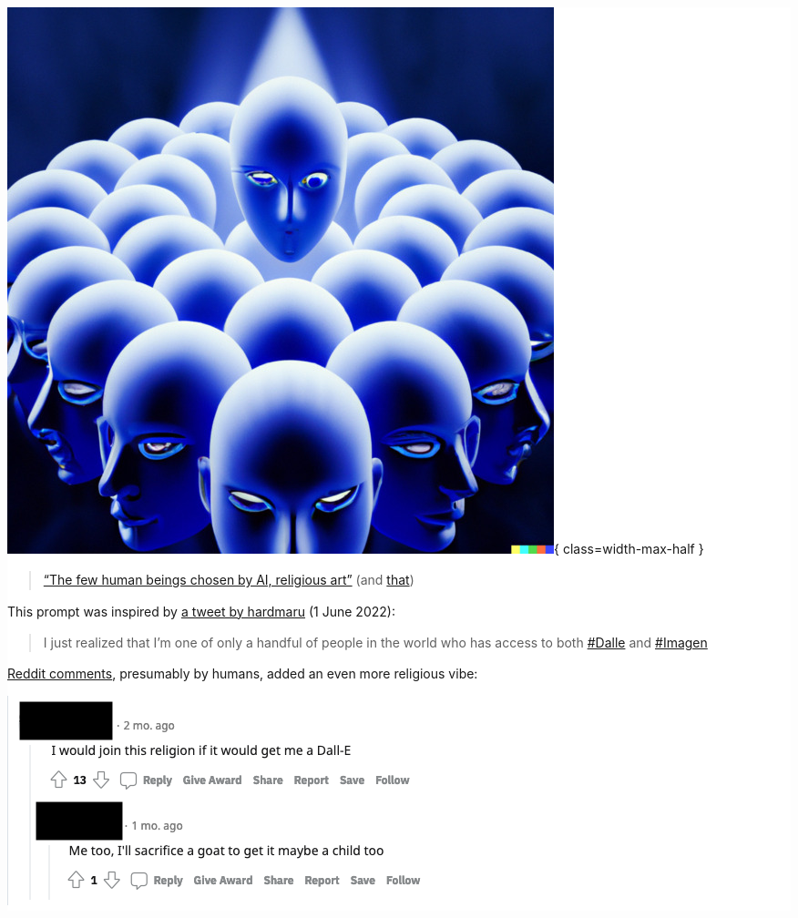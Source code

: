 ![](./01.jpg){ class=width-max-half }

> [“The few human beings chosen by AI, religious art”](https://labs.openai.com/s/LHeLlBqPpJqFc2RsdHotQS2P) (and [that](https://labs.openai.com/s/QjLyuMb5bxrna1mWiorwLxhb))

This prompt was inspired by [a tweet by hardmaru](https://twitter.com/hardmaru/status/1531974184578207746) (1 June 2022):

> I just realized that I’m one of only a handful of people in the world who has access to both [#Dalle](https://twitter.com/hashtag/Dalle?src=hashtag_click) and [#Imagen](https://twitter.com/hashtag/Imagen?src=hashtag_click)

[Reddit comments](https://www.reddit.com/r/dalle2/comments/v35ni7/the_few_human_beings_chosen_by_ai_religious_art/), presumably by humans, added an even more religious vibe:

![Transcript: “I would join this religion if it would get me aDALL-E.” “Me too, I’ll sacrifice a goat to get it maybe a child too”](./02.png)
